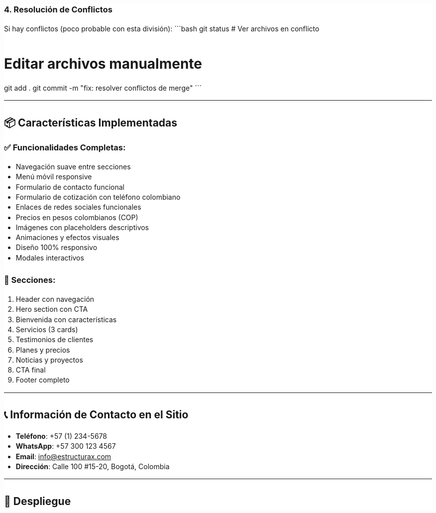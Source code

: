 ### 4. Resolución de Conflictos
Si hay conflictos (poco probable con esta división):
\`\`\`bash
git status  # Ver archivos en conflicto
# Editar archivos manualmente
git add .
git commit -m "fix: resolver conflictos de merge"
\`\`\`

---

## 📦 Características Implementadas

### ✅ Funcionalidades Completas:
- Navegación suave entre secciones
- Menú móvil responsive
- Formulario de contacto funcional
- Formulario de cotización con teléfono colombiano
- Enlaces de redes sociales funcionales
- Precios en pesos colombianos (COP)
- Imágenes con placeholders descriptivos
- Animaciones y efectos visuales
- Diseño 100% responsivo
- Modales interactivos

### 🎨 Secciones:
1. Header con navegación
2. Hero section con CTA
3. Bienvenida con características
4. Servicios (3 cards)
5. Testimonios de clientes
6. Planes y precios
7. Noticias y proyectos
8. CTA final
9. Footer completo

---

## 📞 Información de Contacto en el Sitio

- **Teléfono**: +57 (1) 234-5678
- **WhatsApp**: +57 300 123 4567
- **Email**: info@estructurax.com
- **Dirección**: Calle 100 #15-20, Bogotá, Colombia

---

## 🚀 Despliegue
